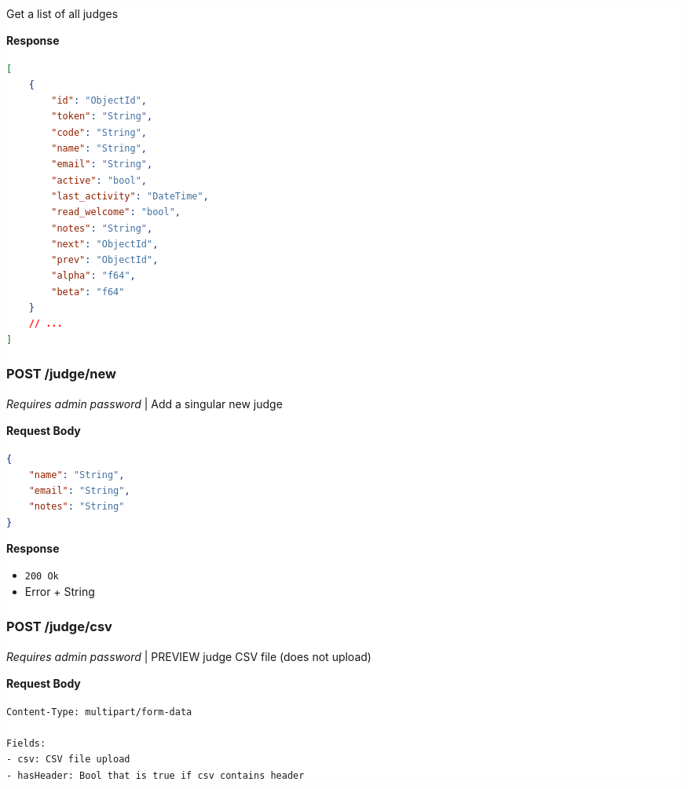 Get a list of all judges

**Response**

```json
[
    {
        "id": "ObjectId",
        "token": "String",
        "code": "String",
        "name": "String",
        "email": "String",
        "active": "bool",
        "last_activity": "DateTime",
        "read_welcome": "bool",
        "notes": "String",
        "next": "ObjectId",
        "prev": "ObjectId",
        "alpha": "f64",
        "beta": "f64"
    }
    // ...
]
```

### POST /judge/new

_Requires admin password_ | Add a singular new judge

**Request Body**

```json
{
    "name": "String",
    "email": "String",
    "notes": "String"
}
```

**Response**

-   `200 Ok`
-   Error + String

### POST /judge/csv

_Requires admin password_ | PREVIEW judge CSV file (does not upload)

**Request Body**

```
Content-Type: multipart/form-data

Fields:
- csv: CSV file upload
- hasHeader: Bool that is true if csv contains header
```
